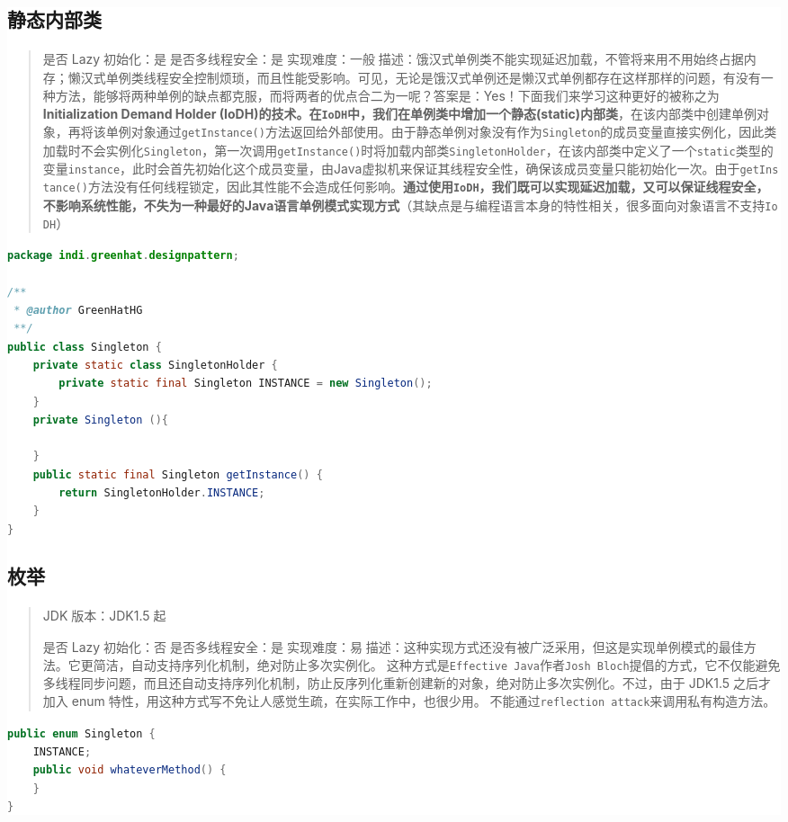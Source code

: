 ## 静态内部类

> 是否 Lazy 初始化：是
> 是否多线程安全：是
> 实现难度：一般
> 描述：饿汉式单例类不能实现延迟加载，不管将来用不用始终占据内存；懒汉式单例类线程安全控制烦琐，而且性能受影响。可见，无论是饿汉式单例还是懒汉式单例都存在这样那样的问题，有没有一种方法，能够将两种单例的缺点都克服，而将两者的优点合二为一呢？答案是：Yes！下面我们来学习这种更好的被称之为**Initialization Demand Holder (IoDH)**的技术。在`IoDH`中，我们在单例类中增加一个**静态(static)内部类**，在该内部类中创建单例对象，再将该单例对象通过`getInstance()`方法返回给外部使用。由于静态单例对象没有作为`Singleton`的成员变量直接实例化，因此类加载时不会实例化`Singleton`，第一次调用`getInstance()`时将加载内部类`SingletonHolder`，在该内部类中定义了一个`static`类型的变量`instance`，此时会首先初始化这个成员变量，由Java虚拟机来保证其线程安全性，确保该成员变量只能初始化一次。由于`getInstance()`方法没有任何线程锁定，因此其性能不会造成任何影响。**通过使用`IoDH`，我们既可以实现延迟加载，又可以保证线程安全，不影响系统性能，不失为一种最好的Java语言单例模式实现方式**（其缺点是与编程语言本身的特性相关，很多面向对象语言不支持`IoDH`）

```java
package indi.greenhat.designpattern;

/**
 * @author GreenHatHG
 **/
public class Singleton {
    private static class SingletonHolder {
        private static final Singleton INSTANCE = new Singleton();
    }
    private Singleton (){
        
    }
    public static final Singleton getInstance() {
        return SingletonHolder.INSTANCE;
    }
}

```

## 枚举

> JDK 版本：JDK1.5 起
>
> 是否 Lazy 初始化：否
> 是否多线程安全：是
> 实现难度：易
> 描述：这种实现方式还没有被广泛采用，但这是实现单例模式的最佳方法。它更简洁，自动支持序列化机制，绝对防止多次实例化。
> 这种方式是`Effective Java`作者`Josh Bloch`提倡的方式，它不仅能避免多线程同步问题，而且还自动支持序列化机制，防止反序列化重新创建新的对象，绝对防止多次实例化。不过，由于 JDK1.5 之后才加入 enum 特性，用这种方式写不免让人感觉生疏，在实际工作中，也很少用。
> 不能通过`reflection attack`来调用私有构造方法。

```java
public enum Singleton {  
    INSTANCE;  
    public void whateverMethod() {  
    }  
}
```
